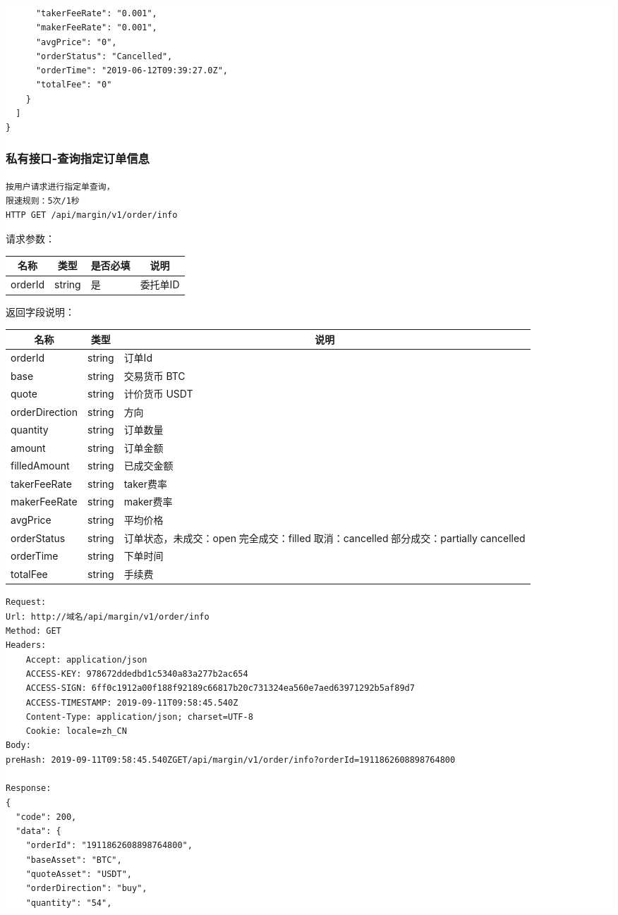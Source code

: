 ```
      "takerFeeRate": "0.001", 
      "makerFeeRate": "0.001", 
      "avgPrice": "0", 
      "orderStatus": "Cancelled", 
      "orderTime": "2019-06-12T09:39:27.0Z", 
      "totalFee": "0"
    }
  ]
}
```

### 私有接口-查询指定订单信息

```
按用户请求进行指定单查询，
限速规则：5次/1秒
HTTP GET /api/margin/v1/order/info
```
请求参数：

名称  | 类型  | 是否必填  | 说明
---|---|---|---
orderId      | string | 是 | 委托单ID


返回字段说明：

名称   | 类型  | 说明
---|---|---
orderId   | string | 订单Id
base   | string | 交易货币 BTC
quote   | string | 计价货币 USDT
orderDirection   | string | 方向
quantity   | string | 订单数量
amount   | string | 订单金额
filledAmount   | string | 已成交金额
takerFeeRate   | string | taker费率
makerFeeRate   | string | maker费率
avgPrice   | string | 平均价格
orderStatus   | string | 订单状态，未成交：open 完全成交：filled 取消：cancelled 部分成交：partially cancelled
orderTime   | string | 下单时间
totalFee   | string | 手续费

```
Request:
Url: http://域名/api/margin/v1/order/info
Method: GET
Headers: 
	Accept: application/json
	ACCESS-KEY: 978672ddedbd1c5340a83a277b2ac654
	ACCESS-SIGN: 6ff0c1912a00f188f92189c66817b20c731324ea560e7aed63971292b5af89d7
	ACCESS-TIMESTAMP: 2019-09-11T09:58:45.540Z
	Content-Type: application/json; charset=UTF-8
	Cookie: locale=zh_CN
Body: 
preHash: 2019-09-11T09:58:45.540ZGET/api/margin/v1/order/info?orderId=1911862608898764800

Response:
{
  "code": 200, 
  "data": {
    "orderId": "1911862608898764800", 
    "baseAsset": "BTC", 
    "quoteAsset": "USDT", 
    "orderDirection": "buy", 
    "quantity": "54", 
```